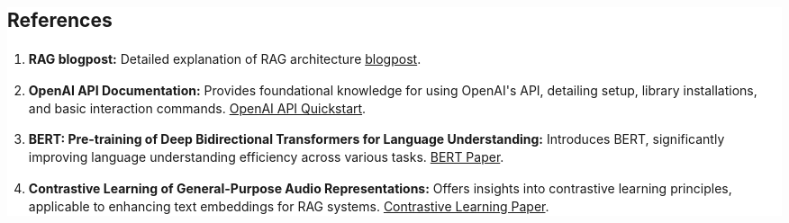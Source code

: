 References
--------------------------------------------------------

1. **RAG blogpost:** Detailed explanation of RAG architecture [blogpost](https://arunpatala.github.io/ai/2024/02/03/RAG.html).

1. **OpenAI API Documentation:** Provides foundational knowledge for using OpenAI's API, detailing setup, library installations, and basic interaction commands. [OpenAI API Quickstart](https://platform.openai.com/docs/quickstart?context=python).

2. **BERT: Pre-training of Deep Bidirectional Transformers for Language Understanding:** Introduces BERT, significantly improving language understanding efficiency across various tasks. [BERT Paper](https://arxiv.org/abs/1810.04805).

3. **Contrastive Learning of General-Purpose Audio Representations:** Offers insights into contrastive learning principles, applicable to enhancing text embeddings for RAG systems. [Contrastive Learning Paper](https://arxiv.org/abs/2201.10005).
